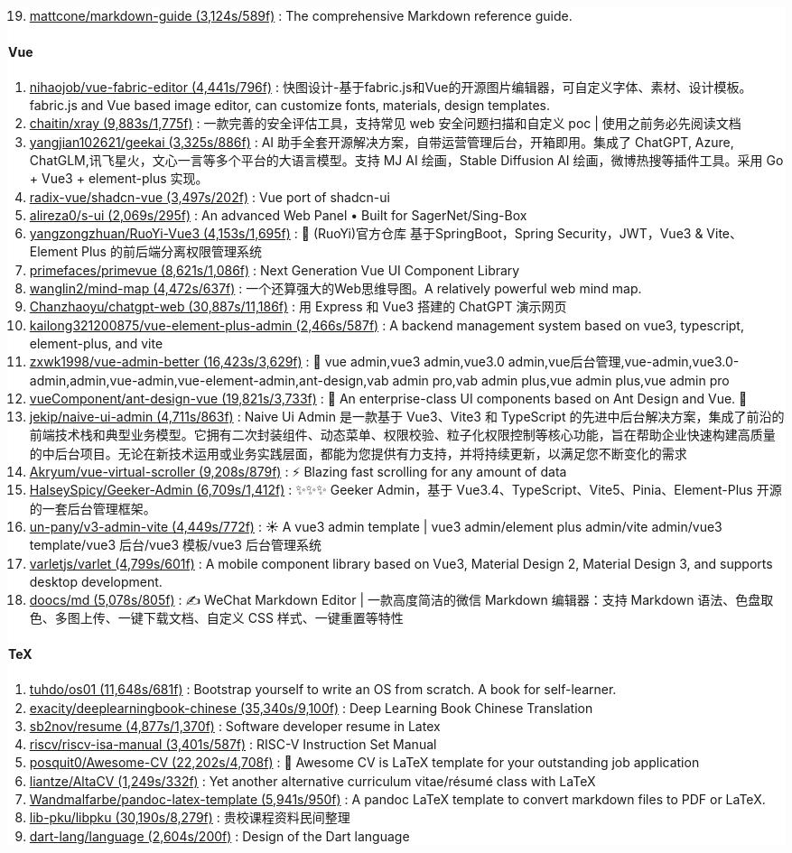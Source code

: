 19. [mattcone/markdown-guide (3,124s/589f)](https://github.com/mattcone/markdown-guide) : The comprehensive Markdown reference guide.

#### Vue
1. [nihaojob/vue-fabric-editor (4,441s/796f)](https://github.com/nihaojob/vue-fabric-editor) : 快图设计-基于fabric.js和Vue的开源图片编辑器，可自定义字体、素材、设计模板。fabric.js and Vue based image editor, can customize fonts, materials, design templates.
2. [chaitin/xray (9,883s/1,775f)](https://github.com/chaitin/xray) : 一款完善的安全评估工具，支持常见 web 安全问题扫描和自定义 poc | 使用之前务必先阅读文档
3. [yangjian102621/geekai (3,325s/886f)](https://github.com/yangjian102621/geekai) : AI 助手全套开源解决方案，自带运营管理后台，开箱即用。集成了 ChatGPT, Azure, ChatGLM,讯飞星火，文心一言等多个平台的大语言模型。支持 MJ AI 绘画，Stable Diffusion AI 绘画，微博热搜等插件工具。采用 Go + Vue3 + element-plus 实现。
4. [radix-vue/shadcn-vue (3,497s/202f)](https://github.com/radix-vue/shadcn-vue) : Vue port of shadcn-ui
5. [alireza0/s-ui (2,069s/295f)](https://github.com/alireza0/s-ui) : An advanced Web Panel • Built for SagerNet/Sing-Box
6. [yangzongzhuan/RuoYi-Vue3 (4,153s/1,695f)](https://github.com/yangzongzhuan/RuoYi-Vue3) : 🎉 (RuoYi)官方仓库 基于SpringBoot，Spring Security，JWT，Vue3 & Vite、Element Plus 的前后端分离权限管理系统
7. [primefaces/primevue (8,621s/1,086f)](https://github.com/primefaces/primevue) : Next Generation Vue UI Component Library
8. [wanglin2/mind-map (4,472s/637f)](https://github.com/wanglin2/mind-map) : 一个还算强大的Web思维导图。A relatively powerful web mind map.
9. [Chanzhaoyu/chatgpt-web (30,887s/11,186f)](https://github.com/Chanzhaoyu/chatgpt-web) : 用 Express 和 Vue3 搭建的 ChatGPT 演示网页
10. [kailong321200875/vue-element-plus-admin (2,466s/587f)](https://github.com/kailong321200875/vue-element-plus-admin) : A backend management system based on vue3, typescript, element-plus, and vite
11. [zxwk1998/vue-admin-better (16,423s/3,629f)](https://github.com/zxwk1998/vue-admin-better) : 🎉 vue admin,vue3 admin,vue3.0 admin,vue后台管理,vue-admin,vue3.0-admin,admin,vue-admin,vue-element-admin,ant-design,vab admin pro,vab admin plus,vue admin plus,vue admin pro
12. [vueComponent/ant-design-vue (19,821s/3,733f)](https://github.com/vueComponent/ant-design-vue) : 🌈 An enterprise-class UI components based on Ant Design and Vue. 🐜
13. [jekip/naive-ui-admin (4,711s/863f)](https://github.com/jekip/naive-ui-admin) : Naive Ui Admin 是一款基于 Vue3、Vite3 和 TypeScript 的先进中后台解决方案，集成了前沿的前端技术栈和典型业务模型。它拥有二次封装组件、动态菜单、权限校验、粒子化权限控制等核心功能，旨在帮助企业快速构建高质量的中后台项目。无论在新技术运用或业务实践层面，都能为您提供有力支持，并将持续更新，以满足您不断变化的需求
14. [Akryum/vue-virtual-scroller (9,208s/879f)](https://github.com/Akryum/vue-virtual-scroller) : ⚡️ Blazing fast scrolling for any amount of data
15. [HalseySpicy/Geeker-Admin (6,709s/1,412f)](https://github.com/HalseySpicy/Geeker-Admin) : ✨✨✨ Geeker Admin，基于 Vue3.4、TypeScript、Vite5、Pinia、Element-Plus 开源的一套后台管理框架。
16. [un-pany/v3-admin-vite (4,449s/772f)](https://github.com/un-pany/v3-admin-vite) : ☀️ A vue3 admin template | vue3 admin/element plus admin/vite admin/vue3 template/vue3 后台/vue3 模板/vue3 后台管理系统
17. [varletjs/varlet (4,799s/601f)](https://github.com/varletjs/varlet) : A mobile component library based on Vue3, Material Design 2, Material Design 3, and supports desktop development.
18. [doocs/md (5,078s/805f)](https://github.com/doocs/md) : ✍ WeChat Markdown Editor | 一款高度简洁的微信 Markdown 编辑器：支持 Markdown 语法、色盘取色、多图上传、一键下载文档、自定义 CSS 样式、一键重置等特性

#### TeX
1. [tuhdo/os01 (11,648s/681f)](https://github.com/tuhdo/os01) : Bootstrap yourself to write an OS from scratch. A book for self-learner.
2. [exacity/deeplearningbook-chinese (35,340s/9,100f)](https://github.com/exacity/deeplearningbook-chinese) : Deep Learning Book Chinese Translation
3. [sb2nov/resume (4,877s/1,370f)](https://github.com/sb2nov/resume) : Software developer resume in Latex
4. [riscv/riscv-isa-manual (3,401s/587f)](https://github.com/riscv/riscv-isa-manual) : RISC-V Instruction Set Manual
5. [posquit0/Awesome-CV (22,202s/4,708f)](https://github.com/posquit0/Awesome-CV) : 📄 Awesome CV is LaTeX template for your outstanding job application
6. [liantze/AltaCV (1,249s/332f)](https://github.com/liantze/AltaCV) : Yet another alternative curriculum vitae/résumé class with LaTeX
7. [Wandmalfarbe/pandoc-latex-template (5,941s/950f)](https://github.com/Wandmalfarbe/pandoc-latex-template) : A pandoc LaTeX template to convert markdown files to PDF or LaTeX.
8. [lib-pku/libpku (30,190s/8,279f)](https://github.com/lib-pku/libpku) : 贵校课程资料民间整理
9. [dart-lang/language (2,604s/200f)](https://github.com/dart-lang/language) : Design of the Dart language